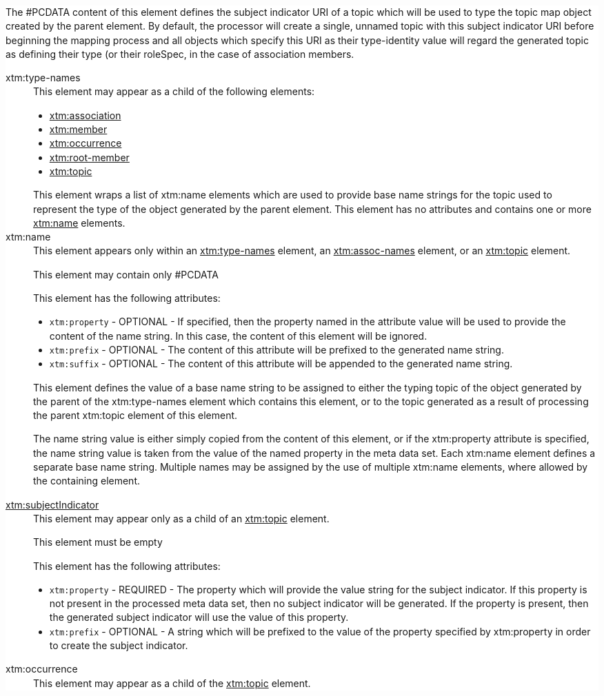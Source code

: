 The #PCDATA content of this element defines the subject indicator URI of a topic which will be used to type the topic map object created by the parent element. By default, the processor will create a single, unnamed topic with this subject indicator URI before beginning the mapping process and all objects which specify this URI as their type-identity value will regard the generated topic as defining their type (or their roleSpec, in the case of association members.

</dd><dt><a name="cxtm.type-names"></a>xtm:type-names</dt><dd>This element may appear as a child of the following elements:
<ul>
	<li><a href="http://www.techquila.com/modules.html#cxtm.association">xtm:association</a></li>
	<li><a href="http://www.techquila.com/modules.html#cxtm.member">xtm:member</a></li>
	<li><a href="http://www.techquila.com/modules.html#cxtm.occurrence">xtm:occurrence</a></li>
	<li><a href="http://www.techquila.com/modules.html#cxtm.root-member">xtm:root-member</a></li>
	<li><a href="http://www.techquila.com/modules.html#cxtm.topic">xtm:topic</a></li>
</ul>
This element wraps a list of xtm:name elements which are used to provide base name strings for the topic used to represent the type of the object generated by the parent element. This element has no attributes and contains one or more <a href="http://www.techquila.com/modules.html#cxtm.name">xtm:name</a> elements.

</dd><dt><a name="cxtm.name"></a>xtm:name</dt><dd>This element appears only within an <a href="http://www.techquila.com/modules.html#cxtm.type-names">xtm:type-names</a> element, an <a href="http://www.techquila.com/modules.html#cxtm.assoc-names">xtm:assoc-names</a> element, or an <a href="http://www.techquila.com/modules.html#cxtm.topic">xtm:topic</a> element.

This element may contain only #PCDATA

This element has the following attributes:
<ul>
	<li><code>xtm:property</code> - OPTIONAL - If specified, then the property named in the attribute value will be used to provide the content of the name string. In this case, the content of this element will be ignored.</li>
	<li><code>xtm:prefix</code> - OPTIONAL - The content of this attribute will be prefixed to the generated name string.</li>
	<li><code>xtm:suffix</code> - OPTIONAL - The content of this attribute will be appended to the generated name string.</li>
</ul>
This element defines the value of a base name string to be assigned to either the typing topic of the object generated by the parent of the xtm:type-names element which contains this element, or to the topic generated as a result of processing the parent xtm:topic element of this element.

The name string value is either simply copied from the content of this element, or if the xtm:property attribute is specified, the name string value is taken from the value of the named property in the meta data set. Each xtm:name element defines a separate base name string. Multiple names may be assigned by the use of multiple xtm:name elements, where allowed by the containing element.

</dd><dt><a href="http://www.techquila.com/cxtm.subjectIndicator">xtm:subjectIndicator</a></dt><dd>This element may appear only as a child of an <a href="http://www.techquila.com/cxtm.topic">xtm:topic</a> element.

This element must be empty

This element has the following attributes:
<ul>
	<li><code>xtm:property</code> - REQUIRED - The property which will provide the value string for the subject indicator. If this property is not present in the processed meta data set, then no subject indicator will be generated. If the property is present, then the generated subject indicator will use the value of this property.</li>
	<li><code>xtm:prefix</code> - OPTIONAL - A string which will be prefixed to the value of the property specified by xtm:property in order to create the subject indicator.</li>
</ul>
</dd><dt><a name="cxtm.occurrence"></a>xtm:occurrence</dt><dd>This element may appear as a child of the <a href="http://www.techquila.com/modules.html#cxtm.topic">xtm:topic</a> element.
